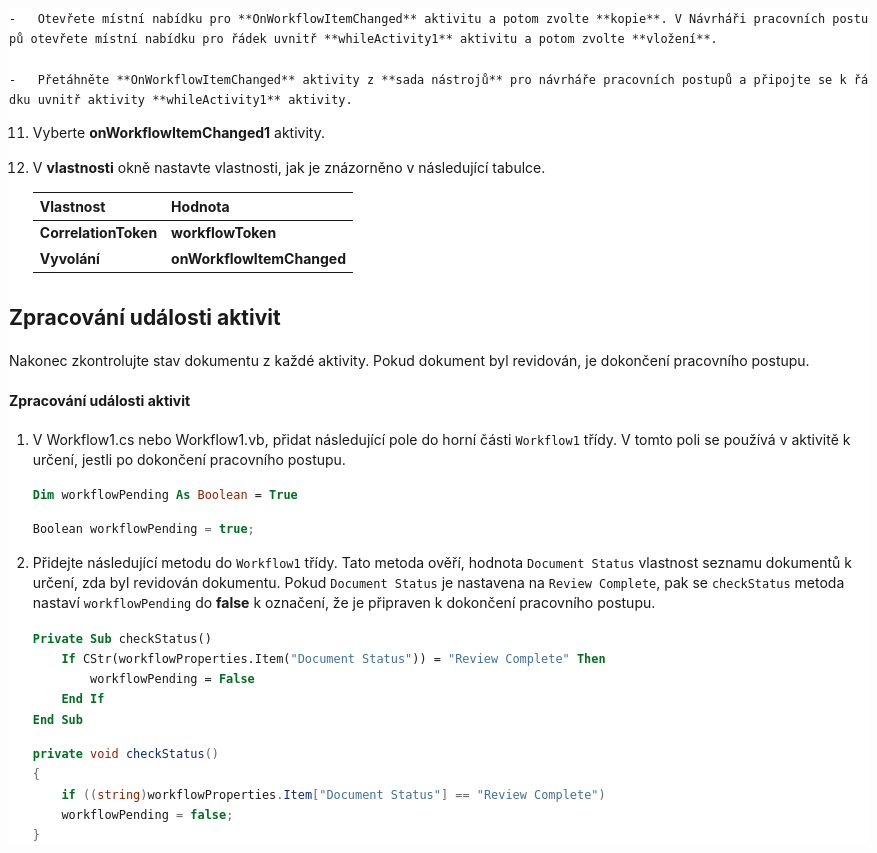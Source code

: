     -   Otevřete místní nabídku pro **OnWorkflowItemChanged** aktivitu a potom zvolte **kopie**. V Návrháři pracovních postupů otevřete místní nabídku pro řádek uvnitř **whileActivity1** aktivitu a potom zvolte **vložení**.  
  
    -   Přetáhněte **OnWorkflowItemChanged** aktivity z **sada nástrojů** pro návrháře pracovních postupů a připojte se k řádku uvnitř aktivity **whileActivity1** aktivity.  
  
11. Vyberte **onWorkflowItemChanged1** aktivity.  
  
12. V **vlastnosti** okně nastavte vlastnosti, jak je znázorněno v následující tabulce.  
  
    |Vlastnost|Hodnota|  
    |--------------|-----------|  
    |**CorrelationToken**|**workflowToken**|  
    |**Vyvolání**|**onWorkflowItemChanged**|  
  
## <a name="handling-activity-events"></a>Zpracování události aktivit  
 Nakonec zkontrolujte stav dokumentu z každé aktivity. Pokud dokument byl revidován, je dokončení pracovního postupu.  
  
#### <a name="to-handle-activity-events"></a>Zpracování události aktivit  
  
1.  V Workflow1.cs nebo Workflow1.vb, přidat následující pole do horní části `Workflow1` třídy. V tomto poli se používá v aktivitě k určení, jestli po dokončení pracovního postupu.  
  
    ```vb  
    Dim workflowPending As Boolean = True  
    ```  
  
    ```csharp  
    Boolean workflowPending = true;  
    ```  
  
2.  Přidejte následující metodu do `Workflow1` třídy. Tato metoda ověří, hodnota `Document Status` vlastnost seznamu dokumentů k určení, zda byl revidován dokumentu. Pokud `Document Status` je nastavena na `Review Complete`, pak se `checkStatus` metoda nastaví `workflowPending` do **false** k označení, že je připraven k dokončení pracovního postupu.  
  
    ```vb  
    Private Sub checkStatus()  
        If CStr(workflowProperties.Item("Document Status")) = "Review Complete" Then  
            workflowPending = False  
        End If  
    End Sub   
    ```  
  
    ```csharp  
    private void checkStatus()  
    {  
        if ((string)workflowProperties.Item["Document Status"] == "Review Complete")  
        workflowPending = false;  
    }  
    ```  
  